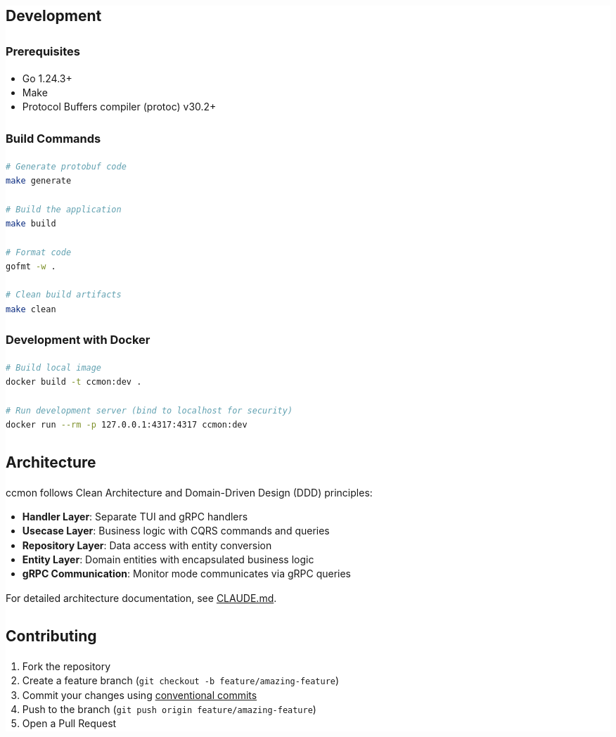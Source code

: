 ## Development

### Prerequisites
- Go 1.24.3+
- Make
- Protocol Buffers compiler (protoc) v30.2+

### Build Commands
```bash
# Generate protobuf code
make generate

# Build the application
make build

# Format code
gofmt -w .

# Clean build artifacts
make clean
```

### Development with Docker
```bash
# Build local image
docker build -t ccmon:dev .

# Run development server (bind to localhost for security)
docker run --rm -p 127.0.0.1:4317:4317 ccmon:dev
```

## Architecture

ccmon follows Clean Architecture and Domain-Driven Design (DDD) principles:

- **Handler Layer**: Separate TUI and gRPC handlers
- **Usecase Layer**: Business logic with CQRS commands and queries
- **Repository Layer**: Data access with entity conversion
- **Entity Layer**: Domain entities with encapsulated business logic
- **gRPC Communication**: Monitor mode communicates via gRPC queries

For detailed architecture documentation, see [CLAUDE.md](./CLAUDE.md).

## Contributing

1. Fork the repository
2. Create a feature branch (`git checkout -b feature/amazing-feature`)
3. Commit your changes using [conventional commits](https://conventionalcommits.org/)
4. Push to the branch (`git push origin feature/amazing-feature`)
5. Open a Pull Request
